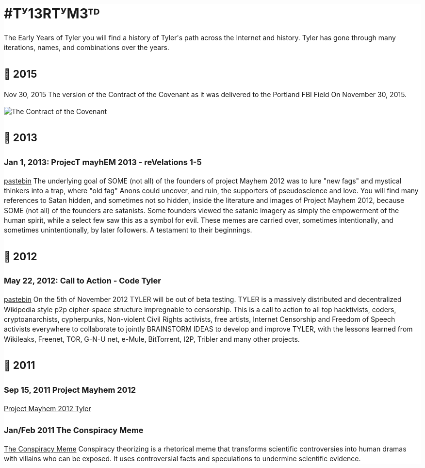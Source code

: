 # #Tʸ13RTʸM3ᵀᴰ

<iframe width="560" height="315" src="https://www.youtube.com/embed/mLqHDhF-O28" frameborder="0" allow="accelerometer; autoplay; encrypted-media; gyroscope; picture-in-picture" allowfullscreen></iframe>

The Early Years of Tyler you will find a history of Tyler's path across the Internet and history. Tyler has gone through many iterations, names, and combinations over the years.
## 📅 2015
Nov 30, 2015 The version of the Contract of the Covenant as it was delivered to the Portland FBI Field On November 30, 2015.

![The Contract of the Covenant](https://media.discordapp.net/attachments/650367851781292054/662712482963390485/the-contract-of-the-covenant.jpg?width=341&height=512)

## 📅 2013

### Jan 1, 2013: ProjecT mayhEM 2013 - reVelations 1-5
[pastebin](https://pastebin.com/scNXFWRP) The underlying goal of SOME (not all) of the founders of project Mayhem 2012 was to lure "new fags"
and mystical thinkers into a trap, where "old fag" Anons could uncover, and ruin, the
supporters of pseudoscience and love. You will find many references to Satan hidden,
and sometimes not so hidden, inside the literature and images of Project Mayhem 2012,
because SOME (not all) of the founders are satanists. Some founders viewed the satanic imagery
as simply the empowerment of the human spirit, while a select few saw this as a symbol for evil.
These memes are carried over, sometimes intentionally, and sometimes unintentionally, by
later followers. A testament to their beginnings.

## 📅 2012

### May 22, 2012: Call to Action - Code Tyler
[pastebin](https://pastebin.com/SS467cim) On the 5th of November 2012 TYLER will
be out of beta testing. TYLER is a massively distributed and decentralized
Wikipedia style p2p cipher-space structure impregnable to censorship.
This is a call to action to all top hacktivists, coders, cryptoanarchists, cypherpunks,
Non-violent Civil Rights activists, free artists, Internet Censorship
and Freedom of Speech activists everywhere to collaborate to jointly BRAINSTORM
IDEAS to develop and improve TYLER, with the lessons learned from Wikileaks,
Freenet, TOR, G-N-U net, e-Mule, BitTorrent, I2P, Tribler and many other projects.

## 📅 2011

### Sep 15, 2011 Project Mayhem 2012
[Project Mayhem 2012 Tyler](/sources/pm2012/tyler)  

### Jan/Feb 2011 The Conspiracy Meme
[The Conspiracy Meme](https://skepticalinquirer.org/2011/01/the_conspiracy_meme/?%2Fsi%2Fshow%2Fthe_conspiracy_meme)
Conspiracy theorizing is a rhetorical meme that transforms scientific controversies into human dramas with villains who can be exposed. It uses controversial facts and speculations to undermine scientific evidence.
